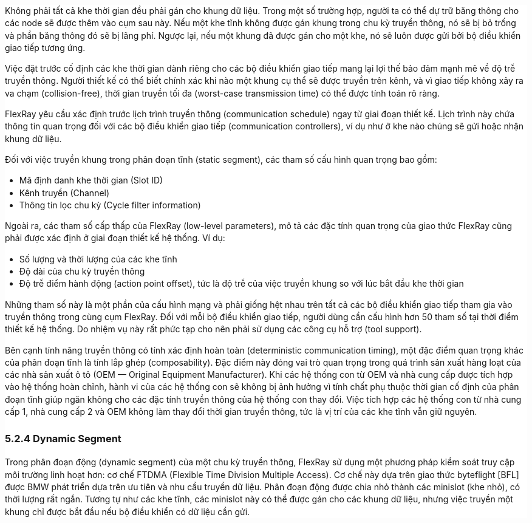 Không phải tất cả khe thời gian đều phải gán cho khung dữ liệu. Trong một số trường hợp, người ta có thể dự trữ băng thông cho các node sẽ được thêm vào cụm sau này. Nếu một khe tĩnh không được gán khung trong chu kỳ truyền thông, nó sẽ bị bỏ trống và phần băng thông đó sẽ bị lãng phí. Ngược lại, nếu một khung đã được gán cho một khe, nó sẽ luôn được gửi bởi bộ điều khiển giao tiếp tương ứng.

Việc đặt trước cố định các khe thời gian dành riêng cho các bộ điều khiển giao tiếp mang lại lợi thế bảo đảm mạnh mẽ về độ trễ truyền thông. Người thiết kế có thể biết chính xác khi nào một khung cụ thể sẽ được truyền trên kênh, và vì giao tiếp không xảy ra va chạm (collision-free), thời gian truyền tối đa (worst-case transmission time) có thể được tính toán rõ ràng.

FlexRay yêu cầu xác định trước lịch trình truyền thông (communication schedule) ngay từ giai đoạn thiết kế. Lịch trình này chứa thông tin quan trọng đối với các bộ điều khiển giao tiếp (communication controllers), ví dụ như ở khe nào chúng sẽ gửi hoặc nhận khung dữ liệu.

Đối với việc truyền khung trong phân đoạn tĩnh (static segment), các tham số cấu hình quan trọng bao gồm:
- Mã định danh khe thời gian (Slot ID)
- Kênh truyền (Channel)
- Thông tin lọc chu kỳ (Cycle filter information)

Ngoài ra, các tham số cấp thấp của FlexRay (low-level parameters), mô tả các đặc tính quan trọng của giao thức FlexRay cũng phải được xác định ở giai đoạn thiết kế hệ thống. Ví dụ:
- Số lượng và thời lượng của các khe tĩnh
- Độ dài của chu kỳ truyền thông
- Độ trễ điểm hành động (action point offset), tức là độ trễ của việc truyền khung so với lúc bắt đầu khe thời gian

Những tham số này là một phần của cấu hình mạng và phải giống hệt nhau trên tất cả các bộ điều khiển giao tiếp tham gia vào truyền thông trong cùng cụm FlexRay.
Đối với mỗi bộ điều khiển giao tiếp, người dùng cần cấu hình hơn 50 tham số tại thời điểm thiết kế hệ thống. Do nhiệm vụ này rất phức tạp cho nên phải sử dụng các công cụ hỗ trợ (tool support).

Bên cạnh tính năng truyền thông có tính xác định hoàn toàn (deterministic communication timing), một đặc điểm quan trọng khác của phân đoạn tĩnh là tính lắp ghép (composability). Đặc điểm này đóng vai trò quan trọng trong quá trình sản xuất hàng loạt của các nhà sản xuất ô tô (OEM — Original Equipment Manufacturer). Khi các hệ thống con từ OEM và nhà cung cấp được tích hợp vào hệ thống hoàn chỉnh, hành vi của các hệ thống con sẽ không bị ảnh hưởng vì tính chất phụ thuộc thời gian cố định của phân đoạn tĩnh giúp ngăn không cho các đặc tính truyền thông của hệ thống con thay đổi. Việc tích hợp các hệ thống con từ nhà cung cấp 1, nhà cung cấp 2 và OEM không làm thay đổi thời gian truyền thông, tức là vị trí của các khe tĩnh vẫn giữ nguyên.

### 5.2.4 Dynamic Segment

Trong phân đoạn động (dynamic segment) của một chu kỳ truyền thông, FlexRay sử dụng một phương pháp kiểm soát truy cập môi trường linh hoạt hơn: cơ chế FTDMA (Flexible Time Division Multiple Access).
Cơ chế này dựa trên giao thức byteflight [BFL] được BMW phát triển dựa trên ưu tiên và nhu cầu truyền dữ liệu. Phân đoạn động được chia nhỏ thành các minislot (khe nhỏ), có thời lượng rất ngắn. Tương tự như các khe tĩnh, các minislot này có thể được gán cho các khung dữ liệu, nhưng việc truyền một khung chỉ được bắt đầu nếu bộ điều khiển có dữ liệu cần gửi.
